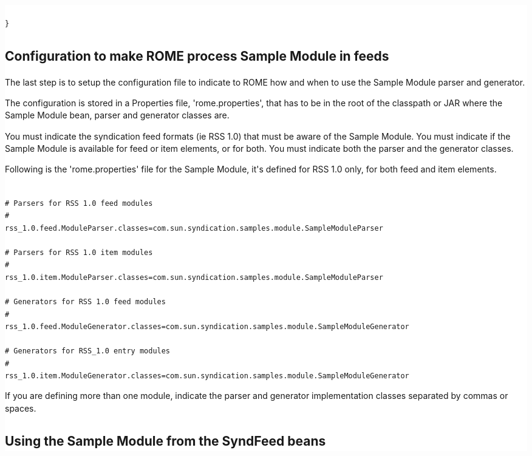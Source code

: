 ```

}

```

## Configuration to make ROME process Sample Module in feeds



The last step is to setup the configuration file to indicate to ROME how and when to use the Sample Module parser and generator.



The configuration is stored in a Properties file, 'rome.properties', that has to be in the root of the classpath or JAR where the Sample Module bean, parser and generator classes are.



You must indicate the syndication feed formats (ie RSS 1.0) that must be aware of the Sample Module. You must indicate if the Sample Module is available for feed or item elements, or for both. You must indicate both the parser and the generator classes.



Following is the 'rome.properties' file for the Sample Module, it's defined for RSS 1.0 only, for both feed and item elements.



```

# Parsers for RSS 1.0 feed modules
#
rss_1.0.feed.ModuleParser.classes=com.sun.syndication.samples.module.SampleModuleParser

# Parsers for RSS 1.0 item modules
#
rss_1.0.item.ModuleParser.classes=com.sun.syndication.samples.module.SampleModuleParser

# Generators for RSS 1.0 feed modules
#
rss_1.0.feed.ModuleGenerator.classes=com.sun.syndication.samples.module.SampleModuleGenerator

# Generators for RSS_1.0 entry modules
#
rss_1.0.item.ModuleGenerator.classes=com.sun.syndication.samples.module.SampleModuleGenerator

```


If you are defining more than one module, indicate the parser and generator implementation classes separated by commas or spaces.


## Using the Sample Module from the SyndFeed beans
